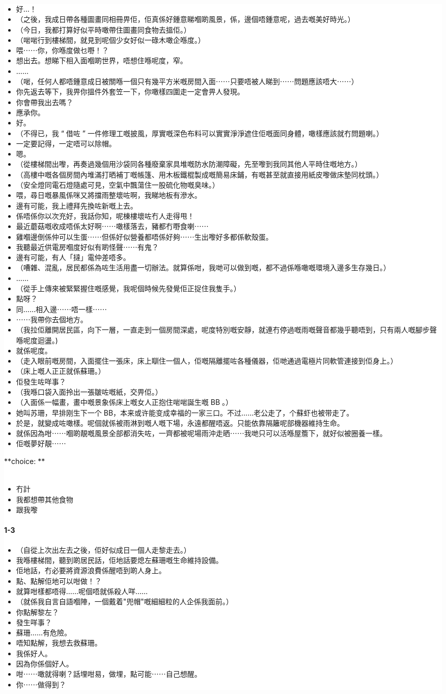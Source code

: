 - 好…！
- （之後，我成日帶各種圖畫同相冊畀佢，佢真係好鍾意睇嗰啲風景，係，邊個唔鍾意呢，過去嘅美好時光。）
- （今日，我都打算好似平時噉帶住圖畫同食物去搵佢。）
- （啱啱行到樓梯間，就見到呢個少女好似一碌木噉企喺度。）
- 喂⋯⋯你，你喺度做乜嘢！？
- 想出去。想睇下相入面嗰啲世界，唔想住喺呢度，窄。
- ……
- （啱，任何人都唔鍾意成日被關喺一個只有幾平方米嘅房間入面⋯⋯只要唔被人睇到⋯⋯問題應該唔大⋯⋯）
- 你先返去等下，我畀你搵件外套笠一下，你噉樣四圍走一定會畀人發現。
- 你會帶我出去嗎？
- 應承你。
- 好。
- （不得已，我 “ 借咗 ” 一件修理工嘅披風，厚實嘅深色布料可以實實淨淨遮住佢嘅面同身體，噉樣應該就冇問題喇。）
- 一定要記得，一定唔可以除帽。
- 嗯。
- （從樓梯間出嚟，再奏過幾個用沙袋同各種廢棄家具堆嘅防水防潮障礙，先至嚟到我同其他人平時住嘅地方。）
- （高樓中嘅各個房間內堆滿打晒補丁嘅帳篷、用木板鐵棍製成嘅簡易床鋪，有嘅甚至就直接用紙皮嚟做床墊同枕頭。）
- （安全燈同電石燈隨處可見，空氣中飄蕩住一股硫化物嘅臭味。）
- 喂，尋日嘅暴風係咪又將擋雨整壞咗啊，我睇地板有滲水。
- 邊有可能，我上禮拜先換咗新嘅上去。
- 係唔係你以次充好，我話你知，呢棟樓壞咗冇人走得甩！
- 最近蘑菇嘅收成唔係太好啊⋯⋯噉樣落去，豬都冇嘢食喇⋯⋯
- 雞嗰邊倒係仲可以生蛋⋯⋯但係好似營養都唔係好夠⋯⋯生出嚟好多都係軟殼蛋。
- 我聽最近供電房嗰度好似有啲怪聲⋯⋯有鬼？
- 邊有可能，有人「撻」電仲差唔多。
- （嘈雜、混亂，居民都係為咗生活用盡一切辦法。就算係咁，我哋可以做到嘅，都不過係喺噉嘅環境入邊多生存幾日。）
- ……
- （從手上傳來被緊緊握住嘅感覺，我呢個時候先發覺佢正捉住我隻手。）
- 點呀？
- <shake intensity="3">同……<pause duration="1"/>相入邊⋯⋯唔一樣⋯⋯</shake>
- ⋯⋯我帶你去個地方。
- （我拉佢離開居民區，向下一層，一直走到一個房間深處，呢度特別嘅安靜，就連冇停過嘅雨嘅聲音都幾乎聽唔到，只有兩人嘅腳步聲喺呢度迴盪。)
- 就係呢度。
- （走入眼前嘅房間，入面擺住一張床，床上瞓住一個人，佢嘅隔離擺咗各種儀器，佢哋通過電極片同軟管連接到佢身上。）
- （床上嘅人正正就係蘇珊。）
- 佢發生咗咩事？
- （我喺口袋入面拎出一張皺咗嘅紙，交畀佢。）
- （入面係一幅畫，畫中嘅景象係床上嘅女人正抱住啱啱誕生嘅 BB 。）
- 她叫苏珊，早排刚生下一个 BB，本来或许能变成幸福的一家三口。不过……老公走了，个蘇虾也被带走了。
- 於是，就變成咗噉樣。呢個就係被雨淋到嘅人嘅下場，永遠都醒唔返。只能依靠隔籬呢部機器維持生命。
- 就係因為咁⋯⋯嗰啲靚嘅風景全部都消失咗，一齊都被呢場雨沖走晒⋯⋯我哋只可以活喺屋簷下，就好似被圈養一樣。
- 佢嘅夢好靚⋯⋯

**choice: **<br><br>
- 冇計
- 我都想帶其他食物
- 跟我嚟

#### 1-3

- （自從上次出左去之後，佢好似成日一個人走黎走去。）
- 我喺樓梯間，聽到啲居民話，佢地話要熄左蘇珊嘅生命維持設備。
- 佢地話，冇必要將資源浪費係醒唔到啲人身上。
- 點、點解佢地可以咁做！？
- 就算咁樣都唔得……呢個唔就係殺人咩……
- （就係我自言自語嗰陣，一個戴着"兜帽"嘅細細粒的人企係我面前。）
- 你點解黎左？
- 發生咩事？
- 蘇珊……有危險。
- 唔知點解，我想去救蘇珊。
- 我係好人。
- 因為你係個好人。
- 咁⋯⋯噉就得喇？話埋咁易，做埋，點可能⋯⋯自己想醒。
- 你⋯⋯做得到？